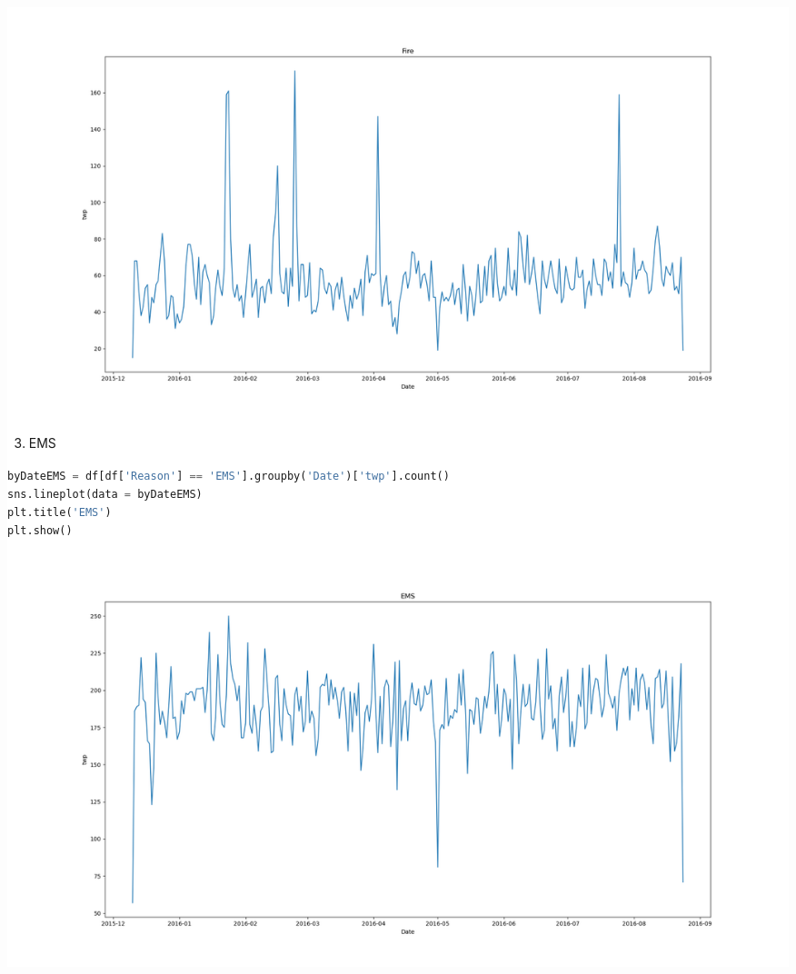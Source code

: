 ![fire by date](./plots/firebydate.png)


3. EMS

````python
byDateEMS = df[df['Reason'] == 'EMS'].groupby('Date')['twp'].count() 
sns.lineplot(data = byDateEMS)
plt.title('EMS')
plt.show()
````
![ems by date](./plots/emsbydatepng.png)
